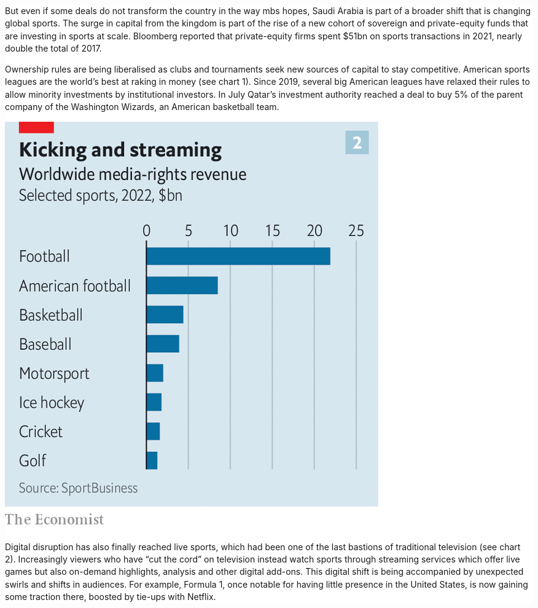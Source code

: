 
But even if some deals do not transform the country in the way mbs hopes, Saudi Arabia is part of a broader shift that is changing global sports. The surge in capital from the kingdom is part of the rise of a new cohort of sovereign and private-equity funds that are investing in sports at scale. Bloomberg reported that private-equity firms spent $51bn on sports transactions in 2021, nearly double the total of 2017.

Ownership rules are being liberalised as clubs and tournaments seek new sources of capital to stay competitive. American sports leagues are the world’s best at raking in money (see chart 1). Since 2019, several big American leagues have relaxed their rules to allow minority investments by institutional investors. In July Qatar’s investment authority reached a deal to buy 5% of the parent company of the Washington Wizards, an American basketball team. 

![image](images/20230812_FBC085.png) 


Digital disruption has also finally reached live sports, which had been one of the last bastions of traditional television (see chart 2). Increasingly viewers who have “cut the cord” on television instead watch sports through streaming services which offer live games but also on-demand highlights, analysis and other digital add-ons. This digital shift is being accompanied by unexpected swirls and shifts in audiences. For example, Formula 1, once notable for having little presence in the United States, is now gaining some traction there, boosted by tie-ups with Netflix. 
